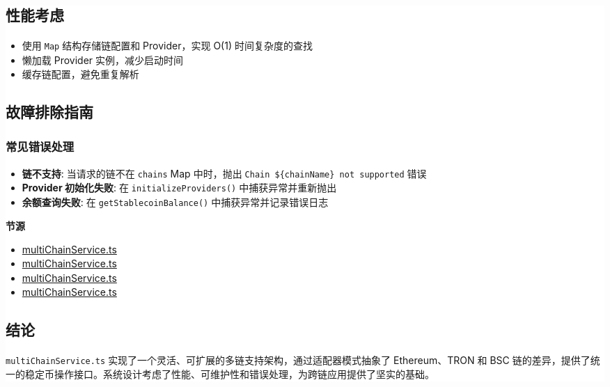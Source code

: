 ## 性能考虑
- 使用 `Map` 结构存储链配置和 Provider，实现 O(1) 时间复杂度的查找
- 懒加载 Provider 实例，减少启动时间
- 缓存链配置，避免重复解析

## 故障排除指南
### 常见错误处理
- **链不支持**: 当请求的链不在 `chains` Map 中时，抛出 `Chain ${chainName} not supported` 错误
- **Provider 初始化失败**: 在 `initializeProviders()` 中捕获异常并重新抛出
- **余额查询失败**: 在 `getStablecoinBalance()` 中捕获异常并记录错误日志

**节源**
- [multiChainService.ts](file://backend/src/services/multiChainService.ts#L209)
- [multiChainService.ts](file://backend/src/services/multiChainService.ts#L279)
- [multiChainService.ts](file://backend/src/services/multiChainService.ts#L368)
- [multiChainService.ts](file://backend/src/services/multiChainService.ts#L451)

## 结论
`multiChainService.ts` 实现了一个灵活、可扩展的多链支持架构，通过适配器模式抽象了 Ethereum、TRON 和 BSC 链的差异，提供了统一的稳定币操作接口。系统设计考虑了性能、可维护性和错误处理，为跨链应用提供了坚实的基础。